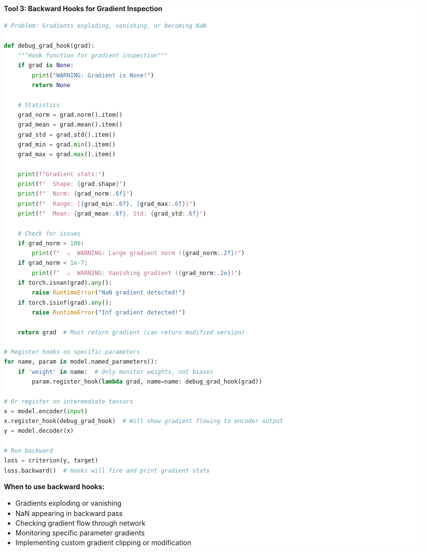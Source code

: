 **Tool 3: Backward Hooks for Gradient Inspection**

```python
# Problem: Gradients exploding, vanishing, or becoming NaN

def debug_grad_hook(grad):
    """Hook function for gradient inspection"""
    if grad is None:
        print("WARNING: Gradient is None!")
        return None

    # Statistics
    grad_norm = grad.norm().item()
    grad_mean = grad.mean().item()
    grad_std = grad.std().item()
    grad_min = grad.min().item()
    grad_max = grad.max().item()

    print(f"Gradient stats:")
    print(f"  Shape: {grad.shape}")
    print(f"  Norm: {grad_norm:.6f}")
    print(f"  Range: [{grad_min:.6f}, {grad_max:.6f}]")
    print(f"  Mean: {grad_mean:.6f}, Std: {grad_std:.6f}")

    # Check for issues
    if grad_norm > 100:
        print(f"  ⚠️  WARNING: Large gradient norm ({grad_norm:.2f})")
    if grad_norm < 1e-7:
        print(f"  ⚠️  WARNING: Vanishing gradient ({grad_norm:.2e})")
    if torch.isnan(grad).any():
        raise RuntimeError("NaN gradient detected!")
    if torch.isinf(grad).any():
        raise RuntimeError("Inf gradient detected!")

    return grad  # Must return gradient (can return modified version)

# Register hooks on specific parameters
for name, param in model.named_parameters():
    if 'weight' in name:  # Only monitor weights, not biases
        param.register_hook(lambda grad, name=name: debug_grad_hook(grad))

# Or register on intermediate tensors
x = model.encoder(input)
x.register_hook(debug_grad_hook)  # Will show gradient flowing to encoder output
y = model.decoder(x)

# Run backward
loss = criterion(y, target)
loss.backward()  # Hooks will fire and print gradient stats
```

**When to use backward hooks:**
- Gradients exploding or vanishing
- NaN appearing in backward pass
- Checking gradient flow through network
- Monitoring specific parameter gradients
- Implementing custom gradient clipping or modification
